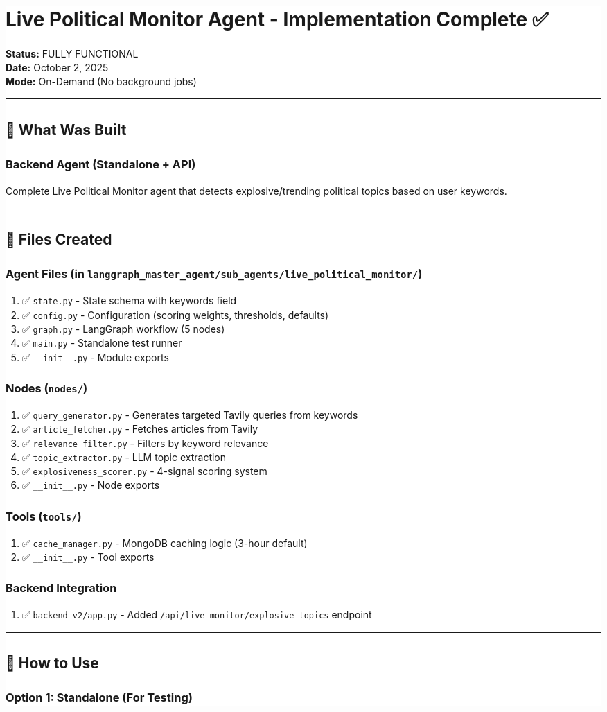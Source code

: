 # Live Political Monitor Agent - Implementation Complete ✅

**Status:** FULLY FUNCTIONAL  
**Date:** October 2, 2025  
**Mode:** On-Demand (No background jobs)

---

## 🎉 What Was Built

### **Backend Agent (Standalone + API)**
Complete Live Political Monitor agent that detects explosive/trending political topics based on user keywords.

---

## 📁 Files Created

### **Agent Files** (in `langgraph_master_agent/sub_agents/live_political_monitor/`)

1. ✅ `state.py` - State schema with keywords field
2. ✅ `config.py` - Configuration (scoring weights, thresholds, defaults)
3. ✅ `graph.py` - LangGraph workflow (5 nodes)
4. ✅ `main.py` - Standalone test runner
5. ✅ `__init__.py` - Module exports

### **Nodes** (`nodes/`)
1. ✅ `query_generator.py` - Generates targeted Tavily queries from keywords
2. ✅ `article_fetcher.py` - Fetches articles from Tavily
3. ✅ `relevance_filter.py` - Filters by keyword relevance
4. ✅ `topic_extractor.py` - LLM topic extraction
5. ✅ `explosiveness_scorer.py` - 4-signal scoring system
6. ✅ `__init__.py` - Node exports

### **Tools** (`tools/`)
1. ✅ `cache_manager.py` - MongoDB caching logic (3-hour default)
2. ✅ `__init__.py` - Tool exports

### **Backend Integration**
1. ✅ `backend_v2/app.py` - Added `/api/live-monitor/explosive-topics` endpoint

---

## 🚀 How to Use

### **Option 1: Standalone (For Testing)**

